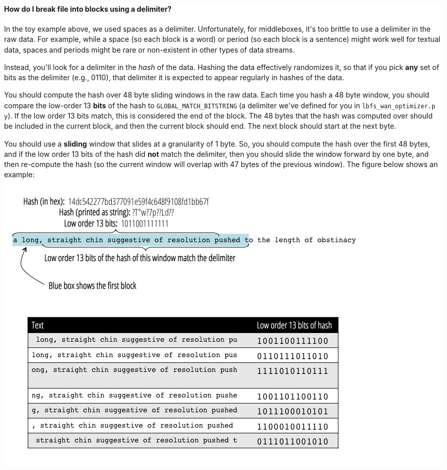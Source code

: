 #### How do I break file into blocks using a delimiter?

In the toy example above, we used spaces as a delimiter.  Unfortunately, for middleboxes, it's too brittle to use a delimiter in the raw data.  For example, while a space (so each block is a word) or period (so each block is a sentence) might work well for textual data, spaces and periods might be rare or non-existent in other types of data streams.

Instead, you'll look for a delimiter in the *hash* of the data.  Hashing the data effectively randomizes it, so that if you pick __any__ set of bits as the delimiter (e.g., 0110), that delimiter it is expected to appear regularly in hashes of the data.

You should compute the hash over 48 byte sliding windows in the raw data.  Each time you hash a 48 byte window, you should compare the low-order 13 **bits** of the hash to `GLOBAL_MATCH_BITSTRING` (a delimiter we've defined for you in `lbfs_wan_optimizer.py`).  If the low order 13 bits match, this is considered the end of the block.  The 48 bytes that the hash was computed over should be included in the current block, and then the current block should end.  The next block should start at the next byte.

You should use a __sliding__ window that slides at a granularity of 1 byte.  So, you should compute the hash over the first 48 bytes, and if the low order 13 bits of the hash did __not__ match the delimiter, then you should slide the window forward by one byte, and then re-compute the hash (so the current window will overlap with 47 bytes of the previous window).  The figure below shows an example:

![LBFS sliding window](figures/lbfs_example.jpg)
